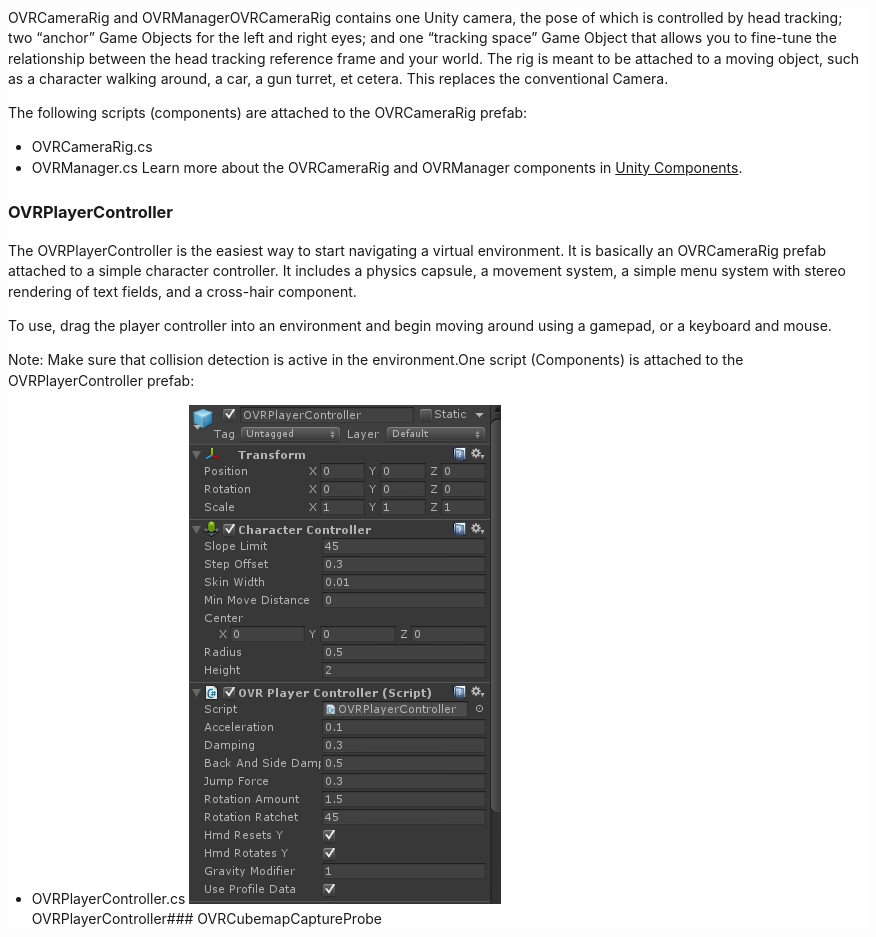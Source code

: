 OVRCameraRig and OVRManagerOVRCameraRig contains one Unity camera, the pose of which is controlled by head tracking; two “anchor” Game Objects for the left and right eyes; and one “tracking space” Game Object that allows you to fine-tune the relationship between the head tracking reference frame and your world. The rig is meant to be attached to a moving object, such as a character walking around, a car, a gun turret, et cetera. This replaces the conventional Camera.

The following scripts (components) are attached to the OVRCameraRig prefab:

* OVRCameraRig.cs
* OVRManager.cs
Learn more about the OVRCameraRig and OVRManager components in [Unity Components](/documentation/unity/latest/concepts/unity-utilities-overview/#unity-components "This section gives a general overview of the Components provided by the Utilities package.").

### OVRPlayerController

The OVRPlayerController is the easiest way to start navigating a virtual environment. It is basically an OVRCameraRig prefab attached to a simple character controller. It includes a physics capsule, a movement system, a simple menu system with stereo rendering of text fields, and a cross-hair component.

To use, drag the player controller into an environment and begin moving around using a gamepad, or a keyboard and mouse.

Note: Make sure that collision detection is active in the environment.One script (Components) is attached to the OVRPlayerController prefab:

* OVRPlayerController.cs
![](/images/documentation-unity-latest-concepts-unity-utilities-overview-unity-utilities-overview-1.png)  
OVRPlayerController### OVRCubemapCaptureProbe
